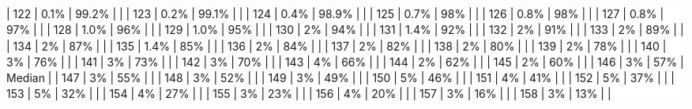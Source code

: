 | 122 | 0.1% | 99.2% |  |
| 123 | 0.2% | 99.1% |  |
| 124 | 0.4% | 98.9% |  |
| 125 | 0.7% | 98% |  |
| 126 | 0.8% | 98% |  |
| 127 | 0.8% | 97% |  |
| 128 | 1.0% | 96% |  |
| 129 | 1.0% | 95% |  |
| 130 | 2% | 94% |  |
| 131 | 1.4% | 92% |  |
| 132 | 2% | 91% |  |
| 133 | 2% | 89% |  |
| 134 | 2% | 87% |  |
| 135 | 1.4% | 85% |  |
| 136 | 2% | 84% |  |
| 137 | 2% | 82% |  |
| 138 | 2% | 80% |  |
| 139 | 2% | 78% |  |
| 140 | 3% | 76% |  |
| 141 | 3% | 73% |  |
| 142 | 3% | 70% |  |
| 143 | 4% | 66% |  |
| 144 | 2% | 62% |  |
| 145 | 2% | 60% |  |
| 146 | 3% | 57% | Median |
| 147 | 3% | 55% |  |
| 148 | 3% | 52% |  |
| 149 | 3% | 49% |  |
| 150 | 5% | 46% |  |
| 151 | 4% | 41% |  |
| 152 | 5% | 37% |  |
| 153 | 5% | 32% |  |
| 154 | 4% | 27% |  |
| 155 | 3% | 23% |  |
| 156 | 4% | 20% |  |
| 157 | 3% | 16% |  |
| 158 | 3% | 13% |  |